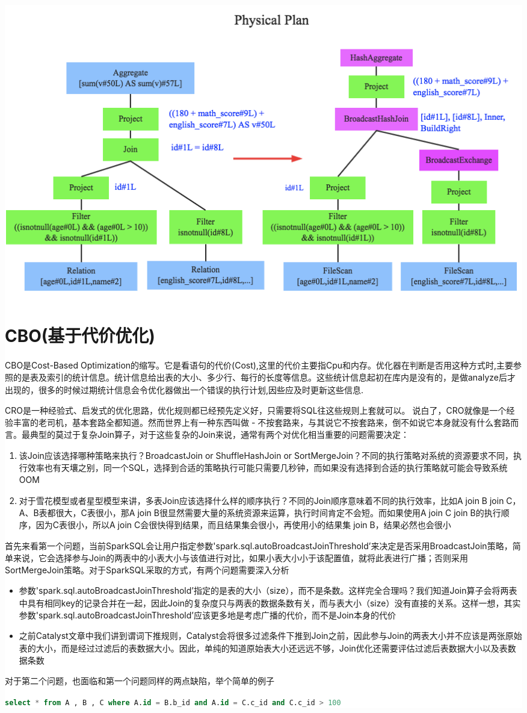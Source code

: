 ![图片alt](./img/o11.png)

# CBO(基于代价优化)

CBO是Cost-Based Optimization的缩写。它是看语句的代价(Cost),这里的代价主要指Cpu和内存。优化器在判断是否用这种方式时,主要参照的是表及索引的统计信息。统计信息给出表的大小、多少行、每行的长度等信息。这些统计信息起初在库内是没有的，是做analyze后才出现的，很多的时候过期统计信息会令优化器做出一个错误的执行计划,因些应及时更新这些信息.

CRO是一种经验式、启发式的优化思路，优化规则都已经预先定义好，只需要将SQL往这些规则上套就可以。 说白了，CRO就像是一个经验丰富的老司机，基本套路全都知道。然而世界上有一种东西叫做 - 不按套路来，与其说它不按套路来，倒不如说它本身就没有什么套路而言。最典型的莫过于复杂Join算子，对于这些复杂的Join来说，通常有两个对优化相当重要的问题需要决定：

  1. 该Join应该选择哪种策略来执行？BroadcastJoin or ShuffleHashJoin or SortMergeJoin？不同的执行策略对系统的资源要求不同，执行效率也有天壤之别，同一个SQL，选择到合适的策略执行可能只需要几秒钟，而如果没有选择到合适的执行策略就可能会导致系统OOM

  2. 对于雪花模型或者星型模型来讲，多表Join应该选择什么样的顺序执行？不同的Join顺序意味着不同的执行效率，比如A join B join C，A、B表都很大，C表很小，那A join B很显然需要大量的系统资源来运算，执行时间肯定不会短。而如果使用A join C join B的执行顺序，因为C表很小，所以A join C会很快得到结果，而且结果集会很小，再使用小的结果集 join B，结果必然也会很小

首先来看第一个问题，当前SparkSQL会让用户指定参数'spark.sql.autoBroadcastJoinThreshold’来决定是否采用BroadcastJoin策略，简单来说，它会选择参与Join的两表中的小表大小与该值进行对比，如果小表大小小于该配置值，就将此表进行广播；否则采用SortMergeJoin策略。对于SparkSQL采取的方式，有两个问题需要深入分析
  - 参数'spark.sql.autoBroadcastJoinThreshold’指定的是表的大小（size），而不是条数。这样完全合理吗？我们知道Join算子会将两表中具有相同key的记录合并在一起，因此Join的复杂度只与两表的数据条数有关，而与表大小（size）没有直接的关系。这样一想，其实参数'spark.sql.autoBroadcastJoinThreshold’应该更多地是考虑广播的代价，而不是Join本身的代价

  - 之前Catalyst文章中我们讲到谓词下推规则，Catalyst会将很多过滤条件下推到Join之前，因此参与Join的两表大小并不应该是两张原始表的大小，而是经过过滤后的表数据大小。因此，单纯的知道原始表大小还远远不够，Join优化还需要评估过滤后表数据大小以及表数据条数

对于第二个问题，也面临和第一个问题同样的两点缺陷，举个简单的例子

```sql
select * from A , B , C where A.id = B.b_id and A.id = C.c_id and C.c_id > 100
```
